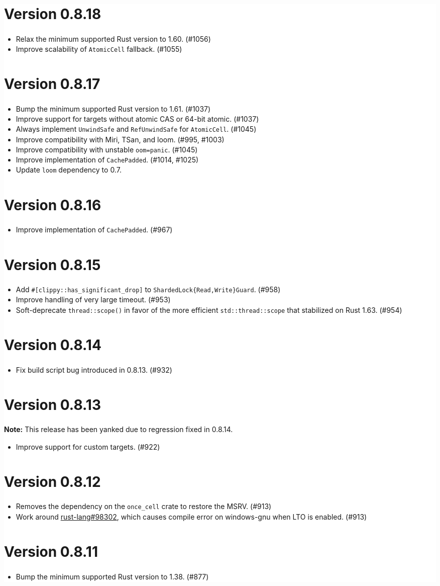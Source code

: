 # Version 0.8.18

- Relax the minimum supported Rust version to 1.60. (#1056)
- Improve scalability of `AtomicCell` fallback. (#1055)

# Version 0.8.17

- Bump the minimum supported Rust version to 1.61. (#1037)
- Improve support for targets without atomic CAS or 64-bit atomic. (#1037)
- Always implement `UnwindSafe` and `RefUnwindSafe` for `AtomicCell`. (#1045)
- Improve compatibility with Miri, TSan, and loom. (#995, #1003)
- Improve compatibility with unstable `oom=panic`. (#1045)
- Improve implementation of `CachePadded`. (#1014, #1025)
- Update `loom` dependency to 0.7.

# Version 0.8.16

- Improve implementation of `CachePadded`. (#967)

# Version 0.8.15

- Add `#[clippy::has_significant_drop]` to `ShardedLock{Read,Write}Guard`. (#958)
- Improve handling of very large timeout. (#953)
- Soft-deprecate `thread::scope()` in favor of the more efficient `std::thread::scope` that stabilized on Rust 1.63. (#954)

# Version 0.8.14

- Fix build script bug introduced in 0.8.13. (#932)

# Version 0.8.13

**Note:** This release has been yanked due to regression fixed in 0.8.14.

- Improve support for custom targets. (#922)

# Version 0.8.12

- Removes the dependency on the `once_cell` crate to restore the MSRV. (#913)
- Work around [rust-lang#98302](https://github.com/rust-lang/rust/issues/98302), which causes compile error on windows-gnu when LTO is enabled. (#913)

# Version 0.8.11

- Bump the minimum supported Rust version to 1.38. (#877)
